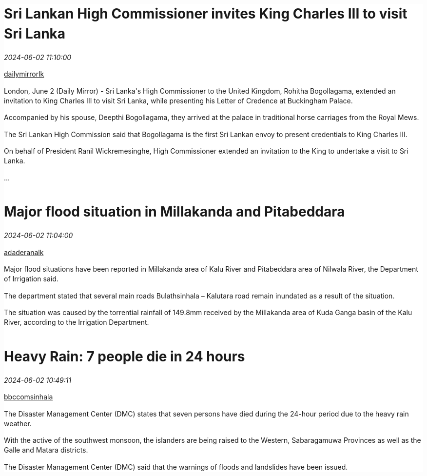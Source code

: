 

# Sri Lankan High Commissioner invites King Charles III to visit Sri Lanka

*2024-06-02 11:10:00*

[dailymirrorlk](https://www.dailymirror.lk/breaking-news/Sri-Lankan-High-Commissioner-invites-King-Charles-III-to-visit-Sri-Lanka/108-283897)

London, June 2 (Daily Mirror) - Sri Lanka's High Commissioner to the United Kingdom, Rohitha Bogollagama, extended an invitation to King Charles III to visit Sri Lanka, while presenting his Letter of Credence at Buckingham Palace.

Accompanied by his spouse, Deepthi Bogollagama, they arrived at the palace in traditional horse carriages from the Royal Mews.

The Sri Lankan High Commission said that Bogollagama is the first Sri Lankan envoy to present credentials to King Charles III.

On behalf of President Ranil Wickremesinghe, High Commissioner extended an invitation to the King to undertake a visit to Sri Lanka.

...



# Major flood situation in Millakanda and Pitabeddara

*2024-06-02 11:04:00*

[adaderanalk](https://www.adaderana.lk/news/99590/major-flood-situation-in-millakanda-and-pitabeddara)

Major flood situations have been reported in Millakanda area of Kalu River and Pitabeddara area of Nilwala River, the Department of Irrigation said.

The department stated that several main roads Bulathsinhala – Kalutara road remain inundated as a result of the situation.

The situation was caused by the torrential rainfall of 149.8mm received by the Millakanda area of Kuda Ganga basin of the Kalu River, according to the Irrigation Department.



# Heavy Rain: 7 people die in 24 hours

*2024-06-02 10:49:11*

[bbccomsinhala](https://www.bbc.com/sinhala/articles/cw88g2ndzg2o)

The Disaster Management Center (DMC) states that seven persons have died during the 24-hour period due to the heavy rain weather.

With the active of the southwest monsoon, the islanders are being raised to the Western, Sabaragamuwa Provinces as well as the Galle and Matara districts.

The Disaster Management Center (DMC) said that the warnings of floods and landslides have been issued.
